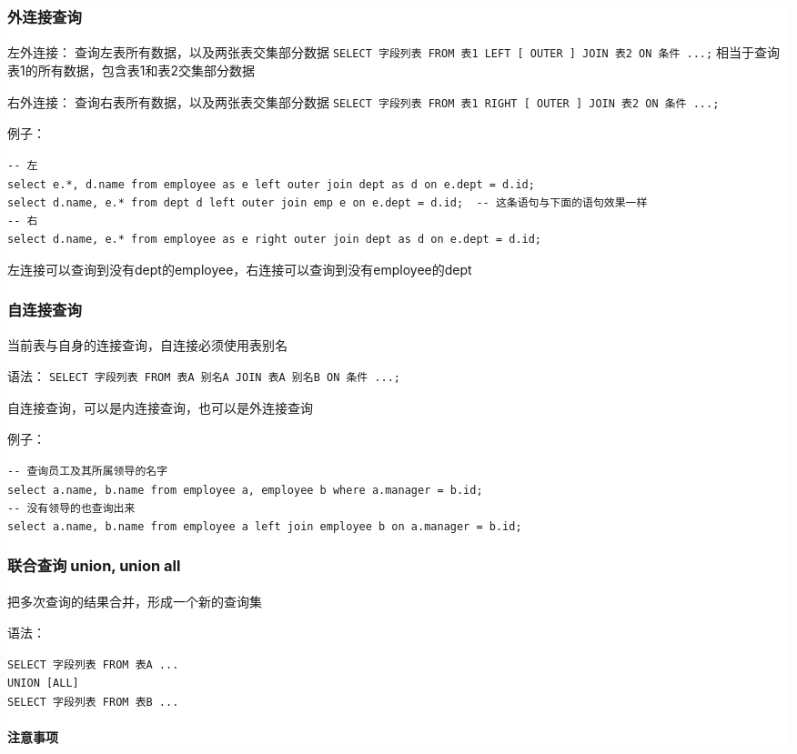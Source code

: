 ### 外连接查询

左外连接：
查询左表所有数据，以及两张表交集部分数据
`SELECT 字段列表 FROM 表1 LEFT [ OUTER ] JOIN 表2 ON 条件 ...;`
相当于查询表1的所有数据，包含表1和表2交集部分数据

右外连接：
查询右表所有数据，以及两张表交集部分数据
`SELECT 字段列表 FROM 表1 RIGHT [ OUTER ] JOIN 表2 ON 条件 ...;`

例子：

```mysql
-- 左
select e.*, d.name from employee as e left outer join dept as d on e.dept = d.id;
select d.name, e.* from dept d left outer join emp e on e.dept = d.id;  -- 这条语句与下面的语句效果一样
-- 右
select d.name, e.* from employee as e right outer join dept as d on e.dept = d.id;

```

左连接可以查询到没有dept的employee，右连接可以查询到没有employee的dept

### 自连接查询

当前表与自身的连接查询，自连接必须使用表别名

语法：
`SELECT 字段列表 FROM 表A 别名A JOIN 表A 别名B ON 条件 ...;`

自连接查询，可以是内连接查询，也可以是外连接查询

例子：

```mysql
-- 查询员工及其所属领导的名字
select a.name, b.name from employee a, employee b where a.manager = b.id;
-- 没有领导的也查询出来
select a.name, b.name from employee a left join employee b on a.manager = b.id;

```

### 联合查询 union, union all

把多次查询的结果合并，形成一个新的查询集

语法：

```mysql
SELECT 字段列表 FROM 表A ...
UNION [ALL]
SELECT 字段列表 FROM 表B ...

```

#### 注意事项
